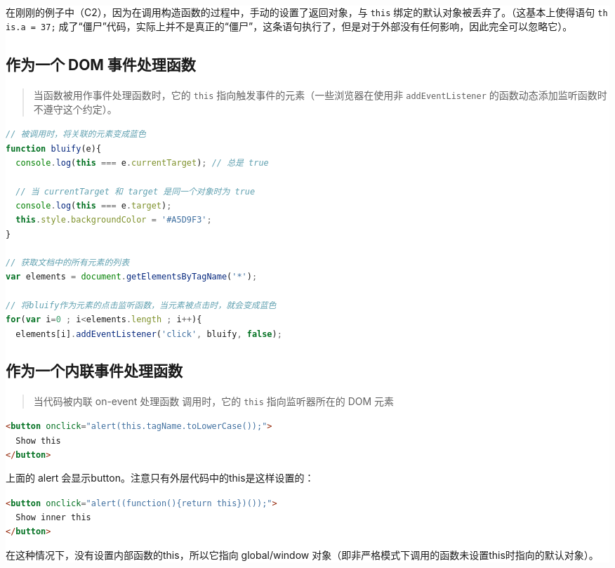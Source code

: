 在刚刚的例子中（C2），因为在调用构造函数的过程中，手动的设置了返回对象，与 `this` 绑定的默认对象被丢弃了。（这基本上使得语句 `this.a = 37;` 成了“僵尸”代码，实际上并不是真正的“僵尸”，这条语句执行了，但是对于外部没有任何影响，因此完全可以忽略它）。


## 作为一个 DOM 事件处理函数
> 当函数被用作事件处理函数时，它的 `this` 指向触发事件的元素（一些浏览器在使用非 `addEventListener` 的函数动态添加监听函数时不遵守这个约定）。

``` javascript
// 被调用时，将关联的元素变成蓝色
function bluify(e){
  console.log(this === e.currentTarget); // 总是 true

  // 当 currentTarget 和 target 是同一个对象时为 true
  console.log(this === e.target);        
  this.style.backgroundColor = '#A5D9F3';
}

// 获取文档中的所有元素的列表
var elements = document.getElementsByTagName('*');

// 将bluify作为元素的点击监听函数，当元素被点击时，就会变成蓝色
for(var i=0 ; i<elements.length ; i++){
  elements[i].addEventListener('click', bluify, false);
```


## 作为一个内联事件处理函数
> 当代码被内联 on-event 处理函数 调用时，它的 `this` 指向监听器所在的 DOM 元素

``` html
<button onclick="alert(this.tagName.toLowerCase());">
  Show this
</button>
```

上面的 alert 会显示button。注意只有外层代码中的this是这样设置的：

``` html
<button onclick="alert((function(){return this})());">
  Show inner this
</button>
```

在这种情况下，没有设置内部函数的this，所以它指向 global/window 对象（即非严格模式下调用的函数未设置this时指向的默认对象）。